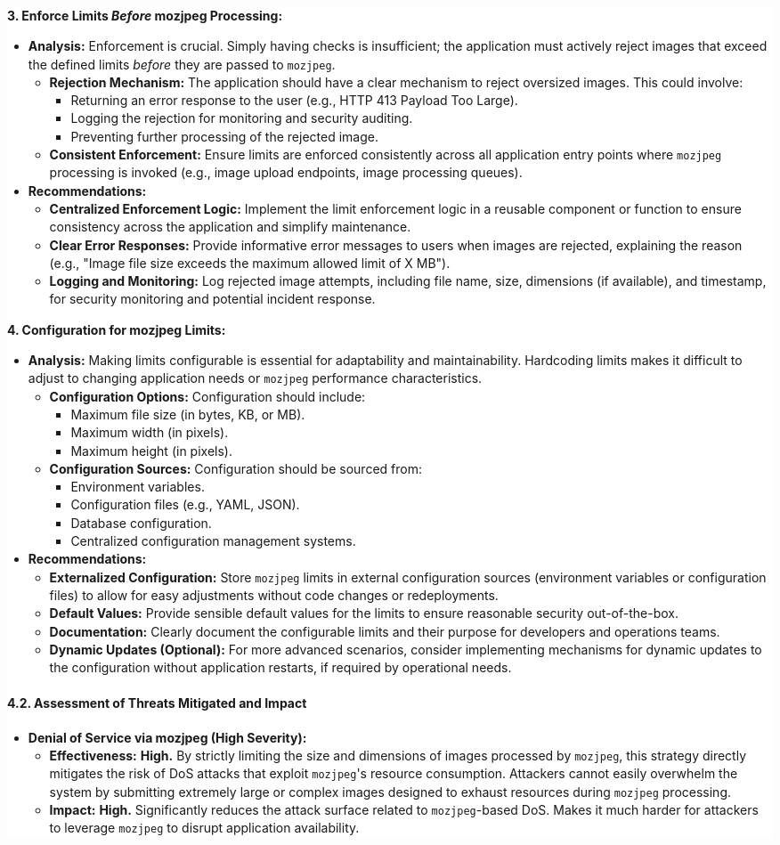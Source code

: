 
**3. Enforce Limits *Before* mozjpeg Processing:**

*   **Analysis:**  Enforcement is crucial. Simply having checks is insufficient; the application must actively reject images that exceed the defined limits *before* they are passed to `mozjpeg`.
    *   **Rejection Mechanism:**  The application should have a clear mechanism to reject oversized images. This could involve:
        *   Returning an error response to the user (e.g., HTTP 413 Payload Too Large).
        *   Logging the rejection for monitoring and security auditing.
        *   Preventing further processing of the rejected image.
    *   **Consistent Enforcement:**  Ensure limits are enforced consistently across all application entry points where `mozjpeg` processing is invoked (e.g., image upload endpoints, image processing queues).
*   **Recommendations:**
    *   **Centralized Enforcement Logic:**  Implement the limit enforcement logic in a reusable component or function to ensure consistency across the application and simplify maintenance.
    *   **Clear Error Responses:**  Provide informative error messages to users when images are rejected, explaining the reason (e.g., "Image file size exceeds the maximum allowed limit of X MB").
    *   **Logging and Monitoring:**  Log rejected image attempts, including file name, size, dimensions (if available), and timestamp, for security monitoring and potential incident response.

**4. Configuration for mozjpeg Limits:**

*   **Analysis:**  Making limits configurable is essential for adaptability and maintainability. Hardcoding limits makes it difficult to adjust to changing application needs or `mozjpeg` performance characteristics.
    *   **Configuration Options:**  Configuration should include:
        *   Maximum file size (in bytes, KB, or MB).
        *   Maximum width (in pixels).
        *   Maximum height (in pixels).
    *   **Configuration Sources:**  Configuration should be sourced from:
        *   Environment variables.
        *   Configuration files (e.g., YAML, JSON).
        *   Database configuration.
        *   Centralized configuration management systems.
*   **Recommendations:**
    *   **Externalized Configuration:**  Store `mozjpeg` limits in external configuration sources (environment variables or configuration files) to allow for easy adjustments without code changes or redeployments.
    *   **Default Values:**  Provide sensible default values for the limits to ensure reasonable security out-of-the-box.
    *   **Documentation:**  Clearly document the configurable limits and their purpose for developers and operations teams.
    *   **Dynamic Updates (Optional):**  For more advanced scenarios, consider implementing mechanisms for dynamic updates to the configuration without application restarts, if required by operational needs.

#### 4.2. Assessment of Threats Mitigated and Impact

*   **Denial of Service via mozjpeg (High Severity):**
    *   **Effectiveness:**  **High.** By strictly limiting the size and dimensions of images processed by `mozjpeg`, this strategy directly mitigates the risk of DoS attacks that exploit `mozjpeg`'s resource consumption. Attackers cannot easily overwhelm the system by submitting extremely large or complex images designed to exhaust resources during `mozjpeg` processing.
    *   **Impact:** **High.**  Significantly reduces the attack surface related to `mozjpeg`-based DoS.  Makes it much harder for attackers to leverage `mozjpeg` to disrupt application availability.
